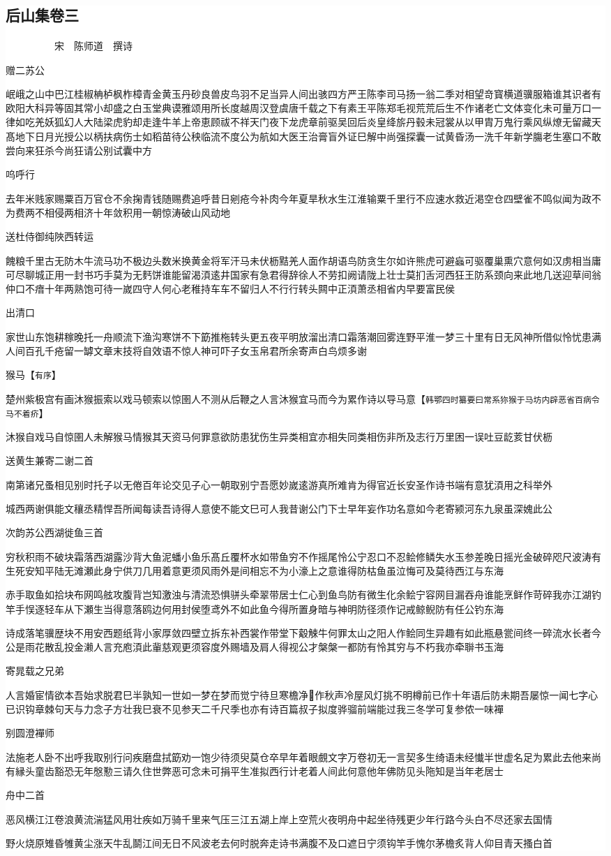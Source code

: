 ## 后山集卷三

　　　　　宋　陈师道　撰诗  

赠二苏公  

岷峨之山中巴江桂椒柟栌枫柞樟青金黄玉丹砂良兽皮鸟羽不足当异人间出骇四方严王陈李司马扬一翁二季对相望竒寳横道骥服箱谁其识者有欧阳大科异等固其常小却盛之白玉堂典谟雅颂用所长度越周汉登虞唐千载之下有素王平陈郑毛视荒荒后生不作诸老亡文体变化未可量万口一律如吃羌妖狐幻人大陆梁虎豹却走逢牛羊上帝恵顾祓不祥天门夜下龙虎章前驱吴回后炎皇绛旂丹毂未冠裳从以甲胄万鬼行乘风纵燎无留藏天髙地下日月光授公以柄扶病伤士如稻苗待公秧临流不度公为航如大医王治膏盲外证巳解中尚强探囊一试黄昏汤一洗千年新学膓老生塞口不敢尝向来狂杀今尚狂请公别试囊中方  

呜呼行  

去年米贱家赐粟百万官仓不余掬青钱随赐费追呼昔日剜疮今补肉今年夏旱秋水生江淮输粟千里行不应速水救近渇空仓四壁雀不鸣似闻为政不为费两不相侵两相济十年敛积用一朝惊涛破山风动地  

送杜侍御纯陜西转运  

餽粮千里古无防木牛流马功不极边头数米换黄金将军汗马未伏枥黠羌人面作胡语鸟防贪生尔如许熊虎可避蝱可驱覆巢熏穴意何如汉虏相当庸可尽聊城正用一封书巧手莫为无麫饼谁能留渴湏逺井国家有急君得辞徐人不劳扣阙请陇上壮士莫扪舌河西狂王防系颈向来此地几送迎草间翁仲口不瘖十年两熟饱可待一嵗四守人何心老稚持车车不留归人不行行转头闗中正湏萧丞相省内早要富民侯  

出清口  

家世山东饱耕稼晚托一舟顺流下渔沟寒饼不下筯推柂转头更五夜平明放溜出清口霜落潮回雾连野平淮一梦三十里有日无风神所借似怜忧患满人间百孔千疮留一罅文章末技将自效语不惊人神可吓子女玉帛君所余寄声白鸟烦多谢  

猴马【`有序`】  

楚州紫极宫有画沐猴振索以戏马顿索以惊圉人不测从后鞭之人言沐猴宜马而今为累作诗以导马意【`韩鄂四时纂要曰常系狝猴于马坊内辟恶省百病令马不着疥`】  

沐猴自戏马自惊圉人未解猴马情猴其天资马何罪意欲防患犹伤生异类相宜亦相失同类相伤非所及志行万里困一误吐豆龁荄甘伏枥  

送黄生兼寄二谢二首  

南第诸兄蚤相见别时托子以无倦百年论交见子心一朝取别宁吾愿妙嵗逺游真所难肯为得官近长安圣作诗书端有意犹湏用之科举外  

城西两谢俱能文穰丞精悍吾所闻每读吾诗得人意使不能文巳可人我昔谢公门下士早年妄作功名意如今老寄颍河东九泉虽深媿此公  

次韵苏公西湖徙鱼三首  

穷秋积雨不破块霜落西湖露沙背大鱼泥蟠小鱼乐髙丘覆杯水如带鱼穷不作摇尾怜公宁忍口不忍鲙修鳞失水玉参差晚日摇光金破碎咫尺波涛有生死安知平陆无滩瀬此身宁供刀几用着意更须风雨外是间相忘不为小濠上之意谁得防枯鱼虽泣悔可及莫待西江与东海  

赤手取鱼如拾块布网鸣舷攻腹背岂知激浊与清流恐惧骈头牵翠带居士仁心到鱼鸟防有微生化余鲙宁容网目漏吞舟谁能烹鲜作苛碎我亦江湖钓竿手悮逐轻车从下瀬生当得意落鸥边何用封侯堕鸢外不如此鱼今得所置身暗与神明防径须作记戒鲸鲵防有任公钓东海  

诗成落笔骥歴块不用安西题纸背小家厚敛四壁立拆东补西裳作带堂下觳觫牛何罪太山之阳人作鲙同生异趣有如此瓶悬瓽间终一碎流水长者今公是雨花散乱投金濑人言充庖湏此軰慈观更须容度外赐墙及肩人得视公才槃槃一都防有怜其穷与不朽我亦牵聨书玉海  

寄晁载之兄弟  

人言婚宦情欲本吾始求脱君巳半孰知一世如一梦在梦而觉宁待旦寒檐净作秋声冷屋风灯挑不明樽前已作十年语后防未期吾屡惊一闻七字心已识钩章棘句天与力念子方壮我巳衰不见参天二千尺季也亦有诗百篇叔子拟度骅骝前端能过我三冬学可复参侬一味襌  

别圆澄襌师  

法施老人卧不出呼我取别行问疾磨盘拭筯劝一饱少待须臾莫仓卒早年着眼覻文字万卷初无一言契多生绮语未经懴半世虚名足为累此去他来尚有縁头童齿豁恐无年慇懃三请久住世弊恶可念未可捐平生准拟西行计老着人间此何意他年佛防见头陁知是当年老居士  

舟中二首  

恶风横江江卷浪黄流湍猛风用壮疾如万骑千里来气压三江五湖上岸上空荒火夜明舟中起坐待残更少年行路今头白不尽还家去国情  

野火烧原雉昏雊黄尘涨天牛乱鬬江间无日不风波老去何时脱奔走诗书满腹不及口遮日宁须钩竿手愧尔茅檐炙背人仰目青天搔白首  
